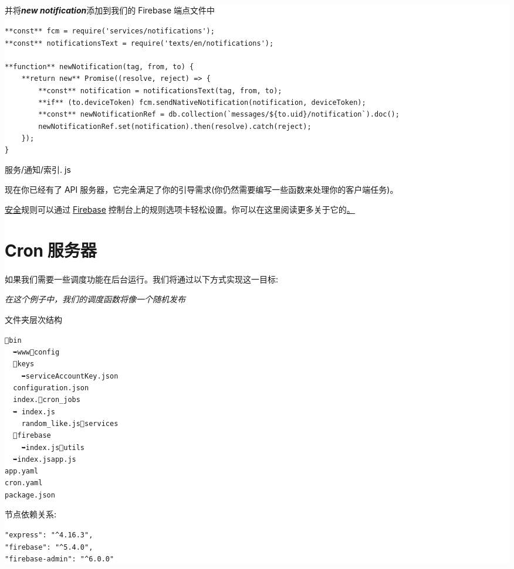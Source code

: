 并将***new notification***添加到我们的 Firebase 端点文件中

```
**const** fcm = require('services/notifications');
**const** notificationsText = require('texts/en/notifications');

**function** newNotification(tag, from, to) {
    **return new** Promise((resolve, reject) => {
        **const** notification = notificationsText(tag, from, to);
        **if** (to.deviceToken) fcm.sendNativeNotification(notification, deviceToken);
        **const** newNotificationRef = db.collection(`messages/${to.uid}/notification`).doc();
        newNotificationRef.set(notification).then(resolve).catch(reject);
    });
}
```

服务/通知/索引. js

现在你已经有了 API 服务器，它完全满足了你的引导需求(你仍然需要编写一些函数来处理你的客户端任务)。

[安全](https://hackernoon.com/tagged/security)规则可以通过 [Firebase](https://hackernoon.com/tagged/firebase) 控制台上的规则选项卡轻松设置。你可以在这里阅读更多关于它的[。](https://firebase.google.com/docs/database/security/)

# Cron 服务器

如果我们需要一些调度功能在后台运行。我们将通过以下方式实现这一目标:

*在这个例子中，我们的调度函数将像一个随机发布*

文件夹层次结构

```
📁bin
  ➥www📁config
  📁keys
    ➥serviceAccountKey.json
  configuration.json
  index.📁cron_jobs
  ➥ index.js
    random_like.js📁services
  📁firebase
    ➥index.js📁utils
  ➥index.jsapp.js
app.yaml
cron.yaml
package.json
```

节点依赖关系:

```
"express": "^4.16.3",
"firebase": "^5.4.0",
"firebase-admin": "^6.0.0"
```
